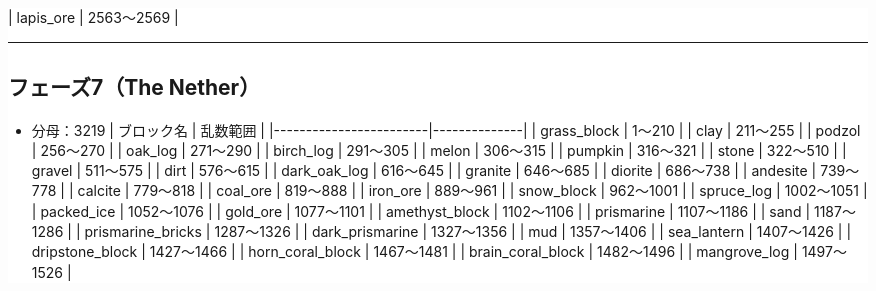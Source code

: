 | lapis_ore              | 2563～2569   |

---

## フェーズ7（The Nether）
- 分母：3219
| ブロック名             | 乱数範囲      |
|------------------------|--------------|
| grass_block            | 1～210       |
| clay                   | 211～255     |
| podzol                 | 256～270     |
| oak_log                | 271～290     |
| birch_log              | 291～305     |
| melon                  | 306～315     |
| pumpkin                | 316～321     |
| stone                  | 322～510     |
| gravel                 | 511～575     |
| dirt                   | 576～615     |
| dark_oak_log           | 616～645     |
| granite                | 646～685     |
| diorite                | 686～738     |
| andesite               | 739～778     |
| calcite                | 779～818     |
| coal_ore               | 819～888     |
| iron_ore               | 889～961     |
| snow_block             | 962～1001    |
| spruce_log             | 1002～1051   |
| packed_ice             | 1052～1076   |
| gold_ore               | 1077～1101   |
| amethyst_block         | 1102～1106   |
| prismarine             | 1107～1186   |
| sand                   | 1187～1286   |
| prismarine_bricks      | 1287～1326   |
| dark_prismarine        | 1327～1356   |
| mud                    | 1357～1406   |
| sea_lantern            | 1407～1426   |
| dripstone_block        | 1427～1466   |
| horn_coral_block       | 1467～1481   |
| brain_coral_block      | 1482～1496   |
| mangrove_log           | 1497～1526   |